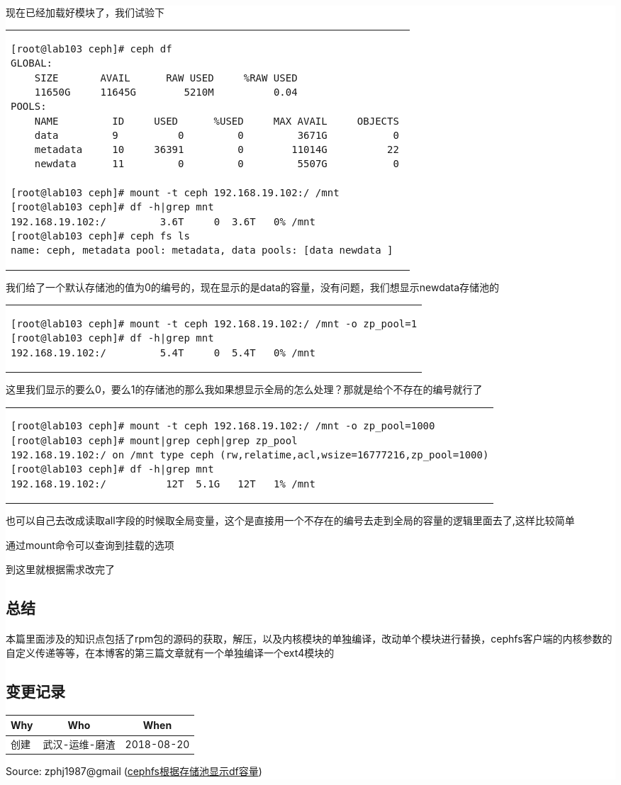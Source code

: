 现在已经加载好模块了，我们试验下  

<table><tbody><tr><td class="code"><pre><span class="line">[root@lab103 ceph]<span class="comment"># ceph df</span></span><br><span class="line">GLOBAL:</span><br><span class="line">    SIZE       AVAIL      RAW USED     %RAW USED </span><br><span class="line">    <span class="number">11650</span>G     <span class="number">11645</span>G        <span class="number">5210</span>M          <span class="number">0.04</span> </span><br><span class="line">POOLS:</span><br><span class="line">    NAME         ID     USED      %USED     MAX AVAIL     OBJECTS </span><br><span class="line">    data         <span class="number">9</span>          <span class="number">0</span>         <span class="number">0</span>         <span class="number">3671</span>G           <span class="number">0</span> </span><br><span class="line">    metadata     <span class="number">10</span>     <span class="number">36391</span>         <span class="number">0</span>        <span class="number">11014</span>G          <span class="number">22</span> </span><br><span class="line">    newdata      <span class="number">11</span>         <span class="number">0</span>         <span class="number">0</span>         <span class="number">5507</span>G           <span class="number">0</span> </span><br><span class="line"></span><br><span class="line">[root@lab103 ceph]<span class="comment"># mount -t ceph 192.168.19.102:/ /mnt</span></span><br><span class="line">[root@lab103 ceph]<span class="comment"># df -h|grep mnt</span></span><br><span class="line"><span class="number">192.168</span>.<span class="number">19.102</span>:/         <span class="number">3.6</span>T     <span class="number">0</span>  <span class="number">3.6</span>T   <span class="number">0</span>% /mnt</span><br><span class="line">[root@lab103 ceph]<span class="comment"># ceph fs ls</span></span><br><span class="line">name: ceph, metadata pool: metadata, data pools: [data newdata ]</span><br></pre></td></tr></tbody></table>

我们给了一个默认存储池的值为0的编号的，现在显示的是data的容量，没有问题，我们想显示newdata存储池的  

<table><tbody><tr><td class="code"><pre><span class="line">[root@lab103 ceph]<span class="comment"># mount -t ceph 192.168.19.102:/ /mnt -o zp_pool=1</span></span><br><span class="line">[root@lab103 ceph]<span class="comment"># df -h|grep mnt</span></span><br><span class="line"><span class="number">192.168</span>.<span class="number">19.102</span>:/         <span class="number">5.4</span>T     <span class="number">0</span>  <span class="number">5.4</span>T   <span class="number">0</span>% /mnt</span><br></pre></td></tr></tbody></table>

这里我们显示的要么0，要么1的存储池的那么我如果想显示全局的怎么处理？那就是给个不存在的编号就行了  

<table><tbody><tr><td class="code"><pre><span class="line">[root@lab103 ceph]<span class="comment"># mount -t ceph 192.168.19.102:/ /mnt -o zp_pool=1000</span></span><br><span class="line">[root@lab103 ceph]<span class="comment"># mount|grep ceph|grep zp_pool</span></span><br><span class="line"><span class="number">192.168</span>.<span class="number">19.102</span>:/ on /mnt <span class="built_in">type</span> ceph (rw,relatime,acl,wsize=<span class="number">16777216</span>,zp_pool=<span class="number">1000</span>)</span><br><span class="line">[root@lab103 ceph]<span class="comment"># df -h|grep mnt</span></span><br><span class="line"><span class="number">192.168</span>.<span class="number">19.102</span>:/          <span class="number">12</span>T  <span class="number">5.1</span>G   <span class="number">12</span>T   <span class="number">1</span>% /mnt</span><br></pre></td></tr></tbody></table>

也可以自己去改成读取all字段的时候取全局变量，这个是直接用一个不存在的编号去走到全局的容量的逻辑里面去了,这样比较简单

通过mount命令可以查询到挂载的选项

到这里就根据需求改完了

## 总结

本篇里面涉及的知识点包括了rpm包的源码的获取，解压，以及内核模块的单独编译，改动单个模块进行替换，cephfs客户端的内核参数的自定义传递等等，在本博客的第三篇文章就有一个单独编译一个ext4模块的

## 变更记录

| Why | Who | When |
| --- | --- | --- |
| 创建 | 武汉-运维-磨渣 | 2018-08-20 |

Source: zphj1987@gmail ([cephfs根据存储池显示df容量](http://www.zphj1987.com/2018/08/19/show-useage-for-cephfs-pool/))

